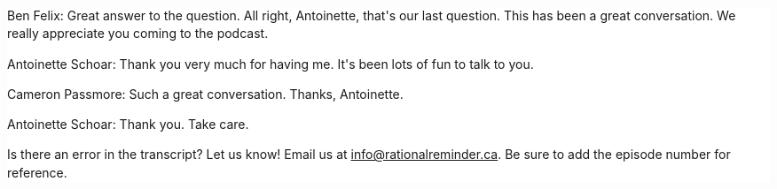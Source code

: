 Ben Felix: Great answer to the question. All right, Antoinette, that's our last question. This has been a great conversation. We really appreciate you coming to the podcast.

Antoinette Schoar: Thank you very much for having me. It's been lots of fun to talk to you.

Cameron Passmore: Such a great conversation. Thanks, Antoinette.

Antoinette Schoar: Thank you. Take care.

Is there an error in the transcript? Let us know! Email us at info@rationalreminder.ca. Be sure to add the episode number for reference.